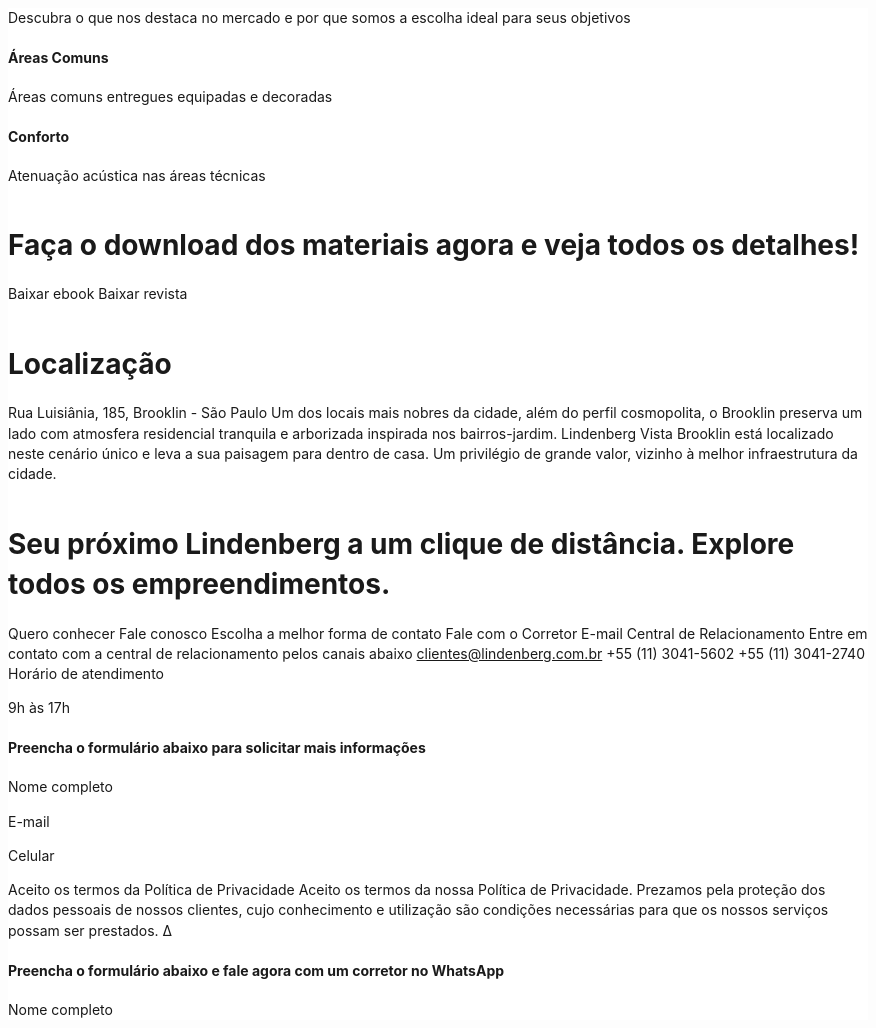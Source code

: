 Descubra o que nos destaca no mercado e por que somos a escolha ideal para seus objetivos
#### Áreas Comuns
Áreas comuns entregues equipadas e decoradas
#### Conforto
Atenuação acústica nas áreas técnicas
# Faça o download dos materiais agora e veja todos os detalhes!
Baixar ebook
Baixar revista
# Localização
Rua Luisiânia, 185, Brooklin - São Paulo
Um dos locais mais nobres da cidade, além do perfil cosmopolita, o Brooklin preserva um lado com atmosfera residencial tranquila e arborizada inspirada nos bairros-jardim. Lindenberg Vista Brooklin está localizado neste cenário único e leva a sua paisagem para dentro de casa. Um privilégio de grande valor, vizinho à melhor infraestrutura da cidade.
# Seu próximo Lindenberg a um clique de distância. Explore todos os empreendimentos.
Quero conhecer
Fale conosco
Escolha a melhor forma de contato
Fale com o Corretor
E-mail
Central de Relacionamento
Entre em contato com a central de relacionamento pelos canais abaixo
clientes@lindenberg.com.br
+55 (11) 3041-5602
+55 (11) 3041-2740
Horário de atendimento  

9h às 17h  

#### Preencha o formulário abaixo para solicitar mais informações 
Nome completo  
  

E-mail  
  

Celular  
  

Aceito os termos da Política de Privacidade
Aceito os termos da nossa Política de Privacidade. Prezamos pela proteção dos dados pessoais de nossos clientes, cujo conhecimento e utilização são condições necessárias para que os nossos serviços possam ser prestados. 
Δ
#### Preencha o formulário abaixo e fale agora com um corretor no WhatsApp 
Nome completo  
  